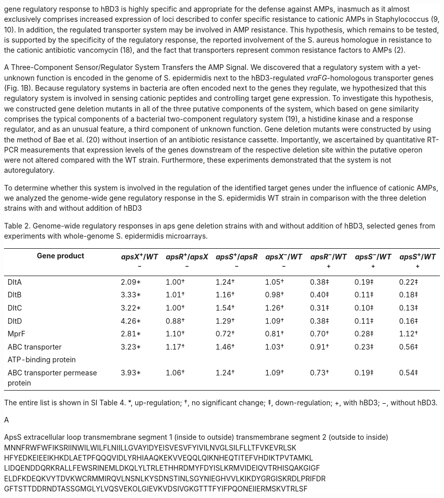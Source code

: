 gene regulatory response to hBD3 is highly specific and appropriate for the defense against AMPs, inasmuch as it almost exclusively comprises increased expression of loci described to confer specific resistance to cationic AMPs in Staphylococcus (9, 10). In addition, the regulated transporter system may be involved in AMP resistance. This hypothesis, which remains to be tested, is supported by the specificity of the regulatory response, the reported involvement of the S. aureus homologue in resistance to the cationic antibiotic vancomycin (18), and the fact that transporters represent common resistance factors to AMPs (2).

A Three-Component Sensor/Regulator System Transfers the AMP Signal. We discovered that a regulatory system with a yet-unknown function is encoded in the genome of S. epidermidis next to the hBD3-regulated *vraFG*-homologous transporter genes (Fig. 1B). Because regulatory systems in bacteria are often encoded next to the genes they regulate, we hypothesized that this regulatory system is involved in sensing cationic peptides and controlling target gene expression. To investigate this hypothesis, we constructed gene deletion mutants in all of the three putative components of the system, which based on gene similarity comprises the typical components of a bacterial two-component regulatory system (19), a histidine kinase and a response regulator, and as an unusual feature, a third component of unknown function. Gene deletion mutants were constructed by using the method of Bae et al. (20) without insertion of an antibiotic resistance cassette. Importantly, we ascertained by quantitative RT-PCR measurements that expression levels of the genes downstream of the respective deletion site within the putative operon were not altered compared with the WT strain. Furthermore, these experiments demonstrated that the system is not autoregulatory.

To determine whether this system is involved in the regulation of the identified target genes under the influence of cationic AMPs, we analyzed the genome-wide gene regulatory response in the S. epidermidis WT strain in comparison with the three deletion strains with and without addition of hBD3

Table 2. Genome-wide regulatory responses in aps gene deletion strains with and without addition of hBD3, selected genes from experiments with whole-genome S. epidermidis microarrays.

| Gene product               | $apsX^{+}/WT^{-}$ | $apsR^{+}/apsX^{-}$ | $apsS^{+}/apsR^{-}$ | $apsX^{-}/WT^{-}$ | $apsR^{-}/WT^{+}$ | $apsS^{-}/WT^{+}$ | $apsS^{+}/WT^{+}$ |
|----------------------------|-------------------|---------------------|---------------------|--------------------|--------------------|--------------------|--------------------|
| DltA                       | 2.09*             | 1.00†              | 1.24†              | 1.05†             | 0.38‡              | 0.19‡              | 0.22‡              |
| DltB                       | 3.33*             | 1.01†              | 1.16†              | 0.98†             | 0.40‡              | 0.11‡              | 0.18‡              |
| DltC                       | 3.22*             | 1.00†              | 1.54†              | 1.26†             | 0.31‡              | 0.10‡              | 0.13‡              |
| DltD                       | 4.26*             | 0.88†              | 1.29†              | 1.09†             | 0.38‡              | 0.11‡              | 0.16‡              |
| MprF                       | 2.81*             | 1.10†              | 0.72†              | 0.81†             | 0.70†              | 0.28‡              | 1.12†              |
| ABC transporter            | 3.23*             | 1.17†              | 1.46†              | 1.03†             | 0.91†              | 0.23‡              | 0.56‡              |
| ATP-binding protein        |                   |                     |                     |                    |                    |                    |                    |
| ABC transporter permease protein | 3.93*             | 1.06†              | 1.24†              | 1.09†             | 0.73†              | 0.19‡              | 0.54‡              |

The entire list is shown in SI Table 4. *, up-regulation; †, no significant change; ‡, down-regulation; +, with hBD3; −, without hBD3.

A

ApsS
extracellular loop
transmembrane segment 1 (inside to outside) transmembrane segment 2 (outside to inside)
MNNFRWFWFIKSRIINWILWILFLNIILLGVAYIDYEISVESVFYIVILNVGLSILFLLTFVKEVRLSK
HFYEDKEIEEIKHKDLAETPFQQQVIDLYRHIAAQKEKVVEQQLQIKNHEQTITEFVHDIKTPVTAMKL
LIDQENDDQRKRALLFEWSRINEMLDKQLYLTRLETHHRDMYFDYISLKRMVIDEIQVTRHISQAKGIGF
ELDFKDEQKVYTDVKWCRMMIRQVLNSNLKYSDNSTINLSGYNIEGHVVLKIKDYGRGISKRDLPRIFDR
GFTSTTDDRNDTASSGMGLYLVQSVEKOLGIEVKVDSIVGKGTTTFYIFPQONEIIERMSKVTRLSF
